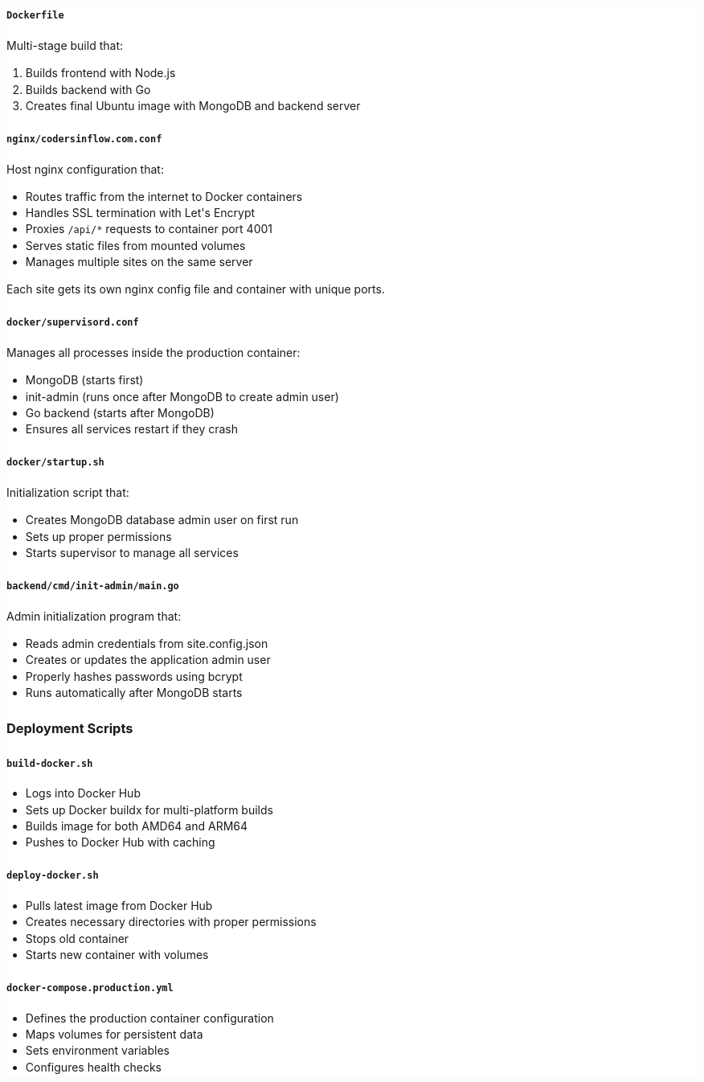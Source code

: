 #### `Dockerfile`
Multi-stage build that:
1. Builds frontend with Node.js
2. Builds backend with Go
3. Creates final Ubuntu image with MongoDB and backend server

#### `nginx/codersinflow.com.conf`
Host nginx configuration that:
- Routes traffic from the internet to Docker containers
- Handles SSL termination with Let's Encrypt
- Proxies `/api/*` requests to container port 4001
- Serves static files from mounted volumes
- Manages multiple sites on the same server

Each site gets its own nginx config file and container with unique ports.

#### `docker/supervisord.conf`
Manages all processes inside the production container:
- MongoDB (starts first)
- init-admin (runs once after MongoDB to create admin user)
- Go backend (starts after MongoDB)
- Ensures all services restart if they crash

#### `docker/startup.sh`
Initialization script that:
- Creates MongoDB database admin user on first run
- Sets up proper permissions
- Starts supervisor to manage all services

#### `backend/cmd/init-admin/main.go`
Admin initialization program that:
- Reads admin credentials from site.config.json
- Creates or updates the application admin user
- Properly hashes passwords using bcrypt
- Runs automatically after MongoDB starts

### Deployment Scripts

#### `build-docker.sh`
- Logs into Docker Hub
- Sets up Docker buildx for multi-platform builds
- Builds image for both AMD64 and ARM64
- Pushes to Docker Hub with caching

#### `deploy-docker.sh`
- Pulls latest image from Docker Hub
- Creates necessary directories with proper permissions
- Stops old container
- Starts new container with volumes

#### `docker-compose.production.yml`
- Defines the production container configuration
- Maps volumes for persistent data
- Sets environment variables
- Configures health checks
